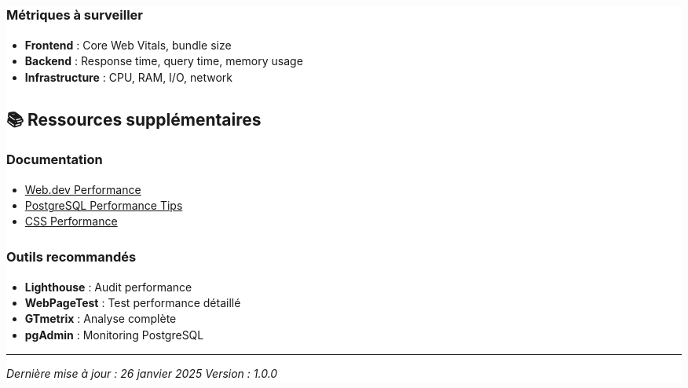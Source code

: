 ### Métriques à surveiller
- **Frontend** : Core Web Vitals, bundle size
- **Backend** : Response time, query time, memory usage
- **Infrastructure** : CPU, RAM, I/O, network

## 📚 Ressources supplémentaires

### Documentation
- [Web.dev Performance](https://web.dev/performance/)
- [PostgreSQL Performance Tips](https://wiki.postgresql.org/wiki/Performance_Optimization)
- [CSS Performance](https://developer.mozilla.org/en-US/docs/Web/Performance/CSS)

### Outils recommandés
- **Lighthouse** : Audit performance
- **WebPageTest** : Test performance détaillé
- **GTmetrix** : Analyse complète
- **pgAdmin** : Monitoring PostgreSQL

---

*Dernière mise à jour : 26 janvier 2025*
*Version : 1.0.0* 